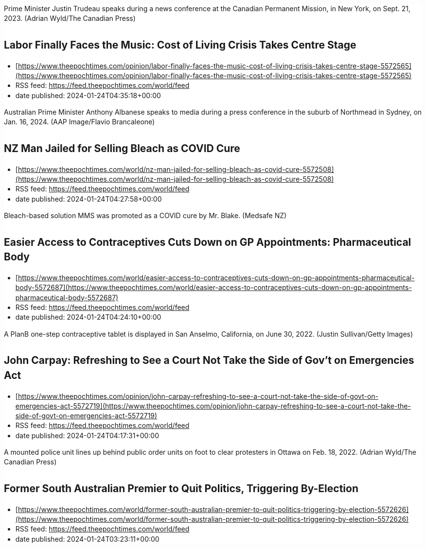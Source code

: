 Prime Minister Justin Trudeau speaks during a news conference at the Canadian Permanent Mission, in New York, on Sept. 21, 2023. (Adrian Wyld/The Canadian Press)

## Labor Finally Faces the Music: Cost of Living Crisis Takes Centre Stage
 - [https://www.theepochtimes.com/opinion/labor-finally-faces-the-music-cost-of-living-crisis-takes-centre-stage-5572565](https://www.theepochtimes.com/opinion/labor-finally-faces-the-music-cost-of-living-crisis-takes-centre-stage-5572565)
 - RSS feed: https://feed.theepochtimes.com/world/feed
 - date published: 2024-01-24T04:35:18+00:00

Australian Prime Minister Anthony Albanese speaks to media during a press conference in the suburb of Northmead in Sydney, on Jan. 16, 2024. (AAP Image/Flavio Brancaleone)

## NZ Man Jailed for Selling Bleach as COVID Cure
 - [https://www.theepochtimes.com/world/nz-man-jailed-for-selling-bleach-as-covid-cure-5572508](https://www.theepochtimes.com/world/nz-man-jailed-for-selling-bleach-as-covid-cure-5572508)
 - RSS feed: https://feed.theepochtimes.com/world/feed
 - date published: 2024-01-24T04:27:58+00:00

Bleach-based solution MMS was promoted as a COVID cure by Mr. Blake. (Medsafe NZ)

## Easier Access to Contraceptives Cuts Down on GP Appointments: Pharmaceutical Body
 - [https://www.theepochtimes.com/world/easier-access-to-contraceptives-cuts-down-on-gp-appointments-pharmaceutical-body-5572687](https://www.theepochtimes.com/world/easier-access-to-contraceptives-cuts-down-on-gp-appointments-pharmaceutical-body-5572687)
 - RSS feed: https://feed.theepochtimes.com/world/feed
 - date published: 2024-01-24T04:24:10+00:00

A PlanB one-step contraceptive tablet is displayed in San Anselmo, California, on June 30, 2022. (Justin Sullivan/Getty Images)

## John Carpay: Refreshing to See a Court Not Take the Side of Gov’t on Emergencies Act
 - [https://www.theepochtimes.com/opinion/john-carpay-refreshing-to-see-a-court-not-take-the-side-of-govt-on-emergencies-act-5572719](https://www.theepochtimes.com/opinion/john-carpay-refreshing-to-see-a-court-not-take-the-side-of-govt-on-emergencies-act-5572719)
 - RSS feed: https://feed.theepochtimes.com/world/feed
 - date published: 2024-01-24T04:17:31+00:00

A mounted police unit lines up behind public order units on foot to clear protesters in Ottawa on Feb. 18, 2022. (Adrian Wyld/The Canadian Press)

## Former South Australian Premier to Quit Politics, Triggering By-Election
 - [https://www.theepochtimes.com/world/former-south-australian-premier-to-quit-politics-triggering-by-election-5572626](https://www.theepochtimes.com/world/former-south-australian-premier-to-quit-politics-triggering-by-election-5572626)
 - RSS feed: https://feed.theepochtimes.com/world/feed
 - date published: 2024-01-24T03:23:11+00:00
